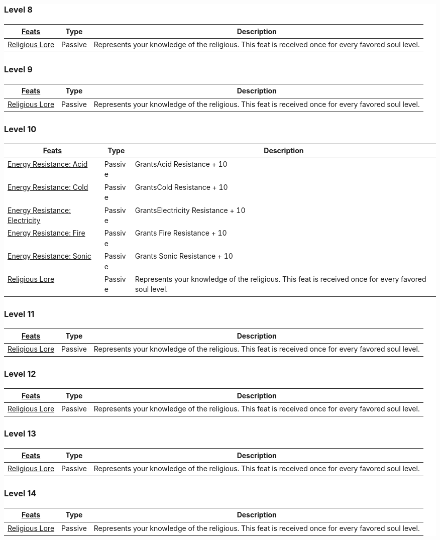 ### Level 8

| [ ][featLevel8] [Feats][result]  | Type    | Description                                                                                          |
|----------------------------------|---------|------------------------------------------------------------------------------------------------------|
| [Religious Lore][religious_lore] | Passive | Represents your knowledge of the religious. This feat is received once for every favored soul level. |

### Level 9

| [ ][featLevel9] [Feats][result]  | Type    | Description                                                                                          |
|----------------------------------|---------|------------------------------------------------------------------------------------------------------|
| [Religious Lore][religious_lore] | Passive | Represents your knowledge of the religious. This feat is received once for every favored soul level. |

### Level 10

| [ ][featLevel10] [Feats][result]                                | Type    | Description                                                                                          |
|-----------------------------------------------------------------|---------|------------------------------------------------------------------------------------------------------|
| [Energy Resistance: Acid][energy_resistance_acid]               | Passive | GrantsAcid Resistance + 10                                                                           | Available if not selected at level 5
| [Energy Resistance: Cold][energy_resistance_cold]               | Passive | GrantsCold Resistance + 10                                                                           | Available if not selected at level 5
| [Energy Resistance: Electricity][energy_resistance_electricity] | Passive | GrantsElectricity Resistance + 10                                                                    | Available if not selected at level 5
| [Energy Resistance: Fire][energy_resistance_fire]               | Passive | Grants Fire Resistance + 10                                                                          | Available if not selected at level 5
| [Energy Resistance: Sonic][energy_resistance_sonic]             | Passive | Grants Sonic Resistance + 10                                                                         | Available if not selected at level 5
| [Religious Lore][religious_lore]                                | Passive | Represents your knowledge of the religious. This feat is received once for every favored soul level. |

### Level 11

| [ ][featLevel11] [Feats][result] | Type    | Description                                                                                          |
|----------------------------------|---------|------------------------------------------------------------------------------------------------------|
| [Religious Lore][religious_lore] | Passive | Represents your knowledge of the religious. This feat is received once for every favored soul level. |

### Level 12

| [ ][featLevel12] [Feats][result] | Type    | Description                                                                                          |
|----------------------------------|---------|------------------------------------------------------------------------------------------------------|
| [Religious Lore][religious_lore] | Passive | Represents your knowledge of the religious. This feat is received once for every favored soul level. |

### Level 13

| [ ][featLevel13] [Feats][result] | Type    | Description                                                                                          |
|----------------------------------|---------|------------------------------------------------------------------------------------------------------|
| [Religious Lore][religious_lore] | Passive | Represents your knowledge of the religious. This feat is received once for every favored soul level. |

### Level 14

| [ ][featLevel14] [Feats][result] | Type    | Description                                                                                          |
|----------------------------------|---------|------------------------------------------------------------------------------------------------------|
| [Religious Lore][religious_lore] | Passive | Represents your knowledge of the religious. This feat is received once for every favored soul level. |


[featLevel1]: - "c:verify-rows=#feat:grantedFeatsByLevel(1)"
[featLevel2]: - "c:verify-rows=#feat:grantedFeatsByLevel(2)"
[featLevel3]: - "c:verify-rows=#feat:grantedFeatsByLevel(3)"
[featLevel4]: - "c:verify-rows=#feat:grantedFeatsByLevel(4)"
[featLevel5]: - "c:verify-rows=#feat:grantedFeatsByLevel(5)"
[featLevel6]: - "c:verify-rows=#feat:grantedFeatsByLevel(6)"
[featLevel7]: - "c:verify-rows=#feat:grantedFeatsByLevel(7)"
[featLevel8]: - "c:verify-rows=#feat:grantedFeatsByLevel(8)"
[featLevel9]: - "c:verify-rows=#feat:grantedFeatsByLevel(9)"
[featLevel10]: - "c:verify-rows=#feat:grantedFeatsByLevel(10)"
[featLevel11]: - "c:verify-rows=#feat:grantedFeatsByLevel(11)"
[featLevel12]: - "c:verify-rows=#feat:grantedFeatsByLevel(12)"
[featLevel13]: - "c:verify-rows=#feat:grantedFeatsByLevel(13)"
[featLevel14]: - "c:verify-rows=#feat:grantedFeatsByLevel(14)"
[featLevel15]: - "c:verify-rows=#feat:grantedFeatsByLevel(15)"
[featLevel16]: - "c:verify-rows=#feat:grantedFeatsByLevel(16)"
[featLevel17]: - "c:verify-rows=#feat:grantedFeatsByLevel(17)"
[featLevel18]: - "c:verify-rows=#feat:grantedFeatsByLevel(18)"
[featLevel19]: - "c:verify-rows=#feat:grantedFeatsByLevel(19)"
[featLevel20]: - "c:verify-rows=#feat:grantedFeatsByLevel(20)"
[_matchStrategy_]: - "c:matchStrategy=KeyMatch"
[result]: - "?=#feat"
[light_armor]: http://ddowiki.com/page/Light_Armor_Proficiency "Light Armor Proficiency"
[medium_armor]: http://ddowiki.com/page/Medium_Armor_Proficiency "Medium Armor Proficiency"
[shield_feat]: http://ddowiki.com/page/Shield_Proficiency_(General) "Shield Proficiency"
[energy_resistance_acid]: http://ddowiki.com/page/Energy_Resistance:_Acid "Energy Resistance: Acid"
[energy_resistance_cold]: http://ddowiki.com/page/Energy_Resistance:_Cold "Energy Resistance: Cold"
[energy_resistance_electricity]: http://ddowiki.com/page/Energy_Resistance:_Electricity "Energy Resistance: Electricity"
[energy_resistance_fire]: http://ddowiki.com/page/Energy_Resistance:_Fire "Energy Resistance: Fire"
[energy_resistance_sonic]: http://ddowiki.com/page/Energy_Resistance:_Sonic "Energy Resistance: Sonic"
[religious_lore]: http://ddowiki.com/page/Religious_Lore "Religious Lore"
[elf_feat]: http://www.ddowiki.com/edit/Elf_(feat)?redlink=1 "Elf (feat) (page does not exist)"
[elf_race]: http://www.ddowiki.com/page/Elf "Elf"
[sunelf_race]: http://www.ddowiki.com/page/Sun_Elf_(Morninglord) "Sun Elf (Morninglord)"